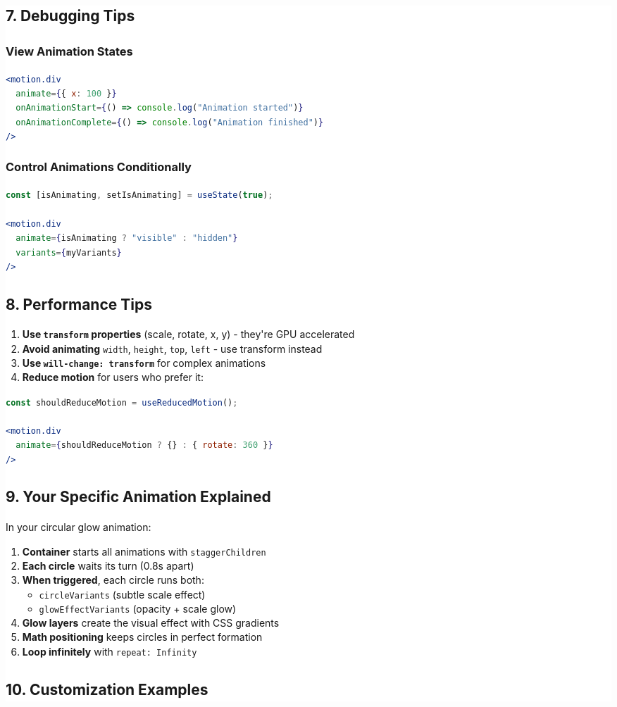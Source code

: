 ## 7. Debugging Tips

### View Animation States
```jsx
<motion.div
  animate={{ x: 100 }}
  onAnimationStart={() => console.log("Animation started")}
  onAnimationComplete={() => console.log("Animation finished")}
/>
```

### Control Animations Conditionally
```jsx
const [isAnimating, setIsAnimating] = useState(true);

<motion.div
  animate={isAnimating ? "visible" : "hidden"}
  variants={myVariants}
/>
```

## 8. Performance Tips

1. **Use `transform` properties** (scale, rotate, x, y) - they're GPU accelerated
2. **Avoid animating** `width`, `height`, `top`, `left` - use transform instead
3. **Use `will-change: transform`** for complex animations
4. **Reduce motion** for users who prefer it:

```jsx
const shouldReduceMotion = useReducedMotion();

<motion.div
  animate={shouldReduceMotion ? {} : { rotate: 360 }}
/>
```

## 9. Your Specific Animation Explained

In your circular glow animation:

1. **Container** starts all animations with `staggerChildren`
2. **Each circle** waits its turn (0.8s apart)
3. **When triggered**, each circle runs both:
   - `circleVariants` (subtle scale effect)
   - `glowEffectVariants` (opacity + scale glow)
4. **Glow layers** create the visual effect with CSS gradients
5. **Math positioning** keeps circles in perfect formation
6. **Loop infinitely** with `repeat: Infinity`

## 10. Customization Examples
